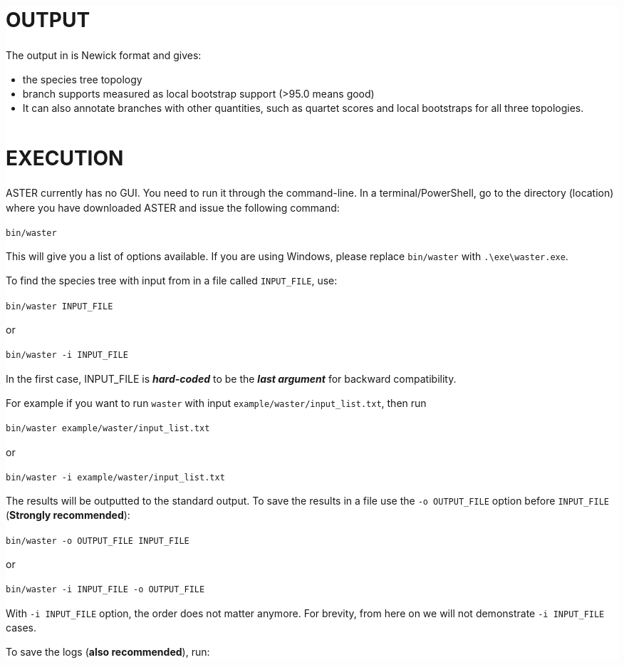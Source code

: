 # OUTPUT
The output in is Newick format and gives:

* the species tree topology
* branch supports measured as local bootstrap support (>95.0 means good)
* It can also annotate branches with other quantities, such as quartet scores and local bootstraps for all three topologies.

# EXECUTION
ASTER currently has no GUI. You need to run it through the command-line. In a terminal/PowerShell, go to the directory (location) where you have downloaded ASTER and issue the following command:

```
bin/waster
```

This will give you a list of options available. If you are using Windows, please replace `bin/waster` with `.\exe\waster.exe`.

To find the species tree with input from in a file called `INPUT_FILE`, use:

```
bin/waster INPUT_FILE
```
or
```
bin/waster -i INPUT_FILE
```

In the first case, INPUT_FILE is ***hard-coded*** to be the ***last argument*** for backward compatibility. 

For example if you want to run `waster` with input `example/waster/input_list.txt`, then run

```
bin/waster example/waster/input_list.txt
```
or
```
bin/waster -i example/waster/input_list.txt
```

The results will be outputted to the standard output. To save the results in a file use the `-o OUTPUT_FILE` option before `INPUT_FILE`(**Strongly recommended**):

```
bin/waster -o OUTPUT_FILE INPUT_FILE
```
or
```
bin/waster -i INPUT_FILE -o OUTPUT_FILE
```

With `-i INPUT_FILE` option, the order does not matter anymore. For brevity, from here on we will not demonstrate `-i INPUT_FILE` cases.

To save the logs (**also recommended**), run:
